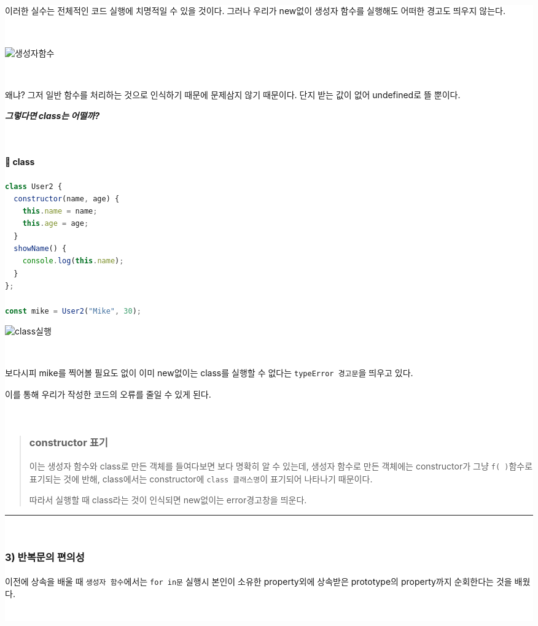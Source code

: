이러한 실수는 전체적인 코드 실행에 치명적일 수 있을 것이다. 그러나 우리가 new없이 생성자 함수를 실행해도 어떠한 경고도 띄우지 않는다.

<br/>

![생성자함수](https://user-images.githubusercontent.com/96231175/221205976-0a8f4b3c-72f1-428f-bcb8-92d5ec9e67e3.png)

<br/>

왜냐? 그저 일반 함수를 처리하는 것으로 인식하기 때문에 문제삼지 않기 때문이다. 단지 받는 값이 없어 undefined로 뜰 뿐이다.

**_그렇다면 class는 어떨까?_**

<br/>

#### 🌱 class

```javascript
class User2 {
  constructor(name, age) {
    this.name = name;
    this.age = age;
  }
  showName() {
    console.log(this.name);
  }
};

const mike = User2("Mike", 30);
```

![class실행](https://user-images.githubusercontent.com/96231175/221206001-e6aa39cf-f827-41b1-96d8-714a18066d7f.png)

<br/>

보다시피 mike를 찍어볼 필요도 없이 이미 new없이는 class를 실행할 수 없다는 `typeError 경고문`을 띄우고 있다.

이를 통해 우리가 작성한 코드의 오류를 줄일 수 있게 된다.

<br/>

>### **constructor 표기**
>
>이는 생성자 함수와 class로 만든 객체를 들여다보면 보다 명확히 알 수 있는데,
>생성자 함수로 만든 객체에는 constructor가 그냥 `f( )`함수로 표기되는 것에 반해, class에서는 constructor에 `class 클래스명`이 표기되어 나타나기 때문이다.
>
>따라서 실행할 때 class라는 것이 인식되면 new없이는 error경고창을 띄운다.

---

<br/>

### 3) 반복문의 편의성

이전에 상속을 배울 때 `생성자 함수`에서는 `for in문` 실행시 본인이 소유한 property외에 상속받은 prototype의 property까지 순회한다는 것을 배웠다.

<br/>
